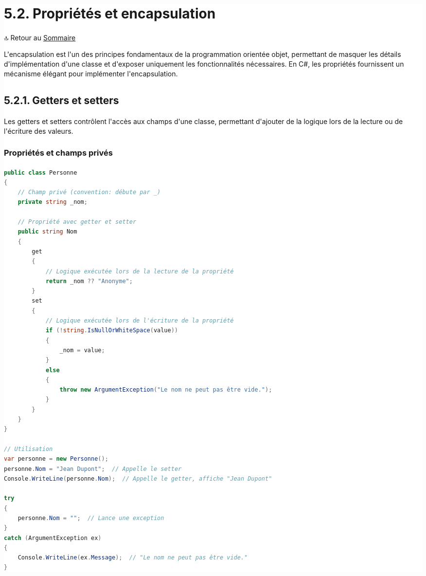 # 5.2. Propriétés et encapsulation

🔝 Retour au [Sommaire](/SOMMAIRE.md)

L'encapsulation est l'un des principes fondamentaux de la programmation orientée objet, permettant de masquer les détails d'implémentation d'une classe et d'exposer uniquement les fonctionnalités nécessaires. En C#, les propriétés fournissent un mécanisme élégant pour implémenter l'encapsulation.

## 5.2.1. Getters et setters

Les getters et setters contrôlent l'accès aux champs d'une classe, permettant d'ajouter de la logique lors de la lecture ou de l'écriture des valeurs.

### Propriétés et champs privés

```csharp
public class Personne
{
    // Champ privé (convention: débute par _)
    private string _nom;

    // Propriété avec getter et setter
    public string Nom
    {
        get
        {
            // Logique exécutée lors de la lecture de la propriété
            return _nom ?? "Anonyme";
        }
        set
        {
            // Logique exécutée lors de l'écriture de la propriété
            if (!string.IsNullOrWhiteSpace(value))
            {
                _nom = value;
            }
            else
            {
                throw new ArgumentException("Le nom ne peut pas être vide.");
            }
        }
    }
}

// Utilisation
var personne = new Personne();
personne.Nom = "Jean Dupont";  // Appelle le setter
Console.WriteLine(personne.Nom);  // Appelle le getter, affiche "Jean Dupont"

try
{
    personne.Nom = "";  // Lance une exception
}
catch (ArgumentException ex)
{
    Console.WriteLine(ex.Message);  // "Le nom ne peut pas être vide."
}
```
